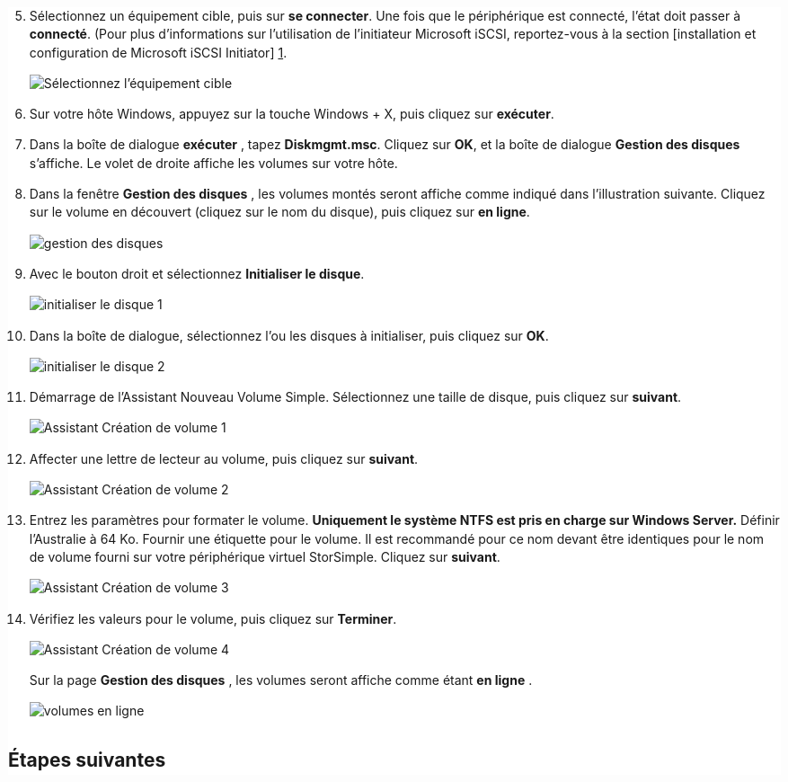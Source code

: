 5. Sélectionnez un équipement cible, puis sur **se connecter**. Une fois que le périphérique est connecté, l’état doit passer à **connecté**. (Pour plus d’informations sur l’utilisation de l’initiateur Microsoft iSCSI, reportez-vous à la section [installation et configuration de Microsoft iSCSI Initiator] [1].

    ![Sélectionnez l’équipement cible](./media/storsimple-ova-deploy3-iscsi-setup/image25.png)

6. Sur votre hôte Windows, appuyez sur la touche Windows + X, puis cliquez sur **exécuter**.

7. Dans la boîte de dialogue **exécuter** , tapez **Diskmgmt.msc**. Cliquez sur **OK**, et la boîte de dialogue **Gestion des disques** s’affiche. Le volet de droite affiche les volumes sur votre hôte.

8. Dans la fenêtre **Gestion des disques** , les volumes montés seront affiche comme indiqué dans l’illustration suivante. Cliquez sur le volume en découvert (cliquez sur le nom du disque), puis cliquez sur **en ligne**.

    ![gestion des disques](./media/storsimple-ova-deploy3-iscsi-setup/image26.png)

9. Avec le bouton droit et sélectionnez **Initialiser le disque**.

    ![initialiser le disque 1](./media/storsimple-ova-deploy3-iscsi-setup/image27.png)

10. Dans la boîte de dialogue, sélectionnez l’ou les disques à initialiser, puis cliquez sur **OK**.

    ![initialiser le disque 2](./media/storsimple-ova-deploy3-iscsi-setup/image28.png)

11. Démarrage de l’Assistant Nouveau Volume Simple. Sélectionnez une taille de disque, puis cliquez sur **suivant**.

    ![Assistant Création de volume 1](./media/storsimple-ova-deploy3-iscsi-setup/image29.png)

12. Affecter une lettre de lecteur au volume, puis cliquez sur **suivant**.

    ![Assistant Création de volume 2](./media/storsimple-ova-deploy3-iscsi-setup/image30.png)

13. Entrez les paramètres pour formater le volume. **Uniquement le système NTFS est pris en charge sur Windows Server.** Définir l’Australie à 64 Ko. Fournir une étiquette pour le volume. Il est recommandé pour ce nom devant être identiques pour le nom de volume fourni sur votre périphérique virtuel StorSimple. Cliquez sur **suivant**.

    ![Assistant Création de volume 3](./media/storsimple-ova-deploy3-iscsi-setup/image31.png)

14. Vérifiez les valeurs pour le volume, puis cliquez sur **Terminer**.

    ![Assistant Création de volume 4](./media/storsimple-ova-deploy3-iscsi-setup/image32.png)

    Sur la page **Gestion des disques** , les volumes seront affiche comme étant **en ligne** .

    ![volumes en ligne](./media/storsimple-ova-deploy3-iscsi-setup/image33.png)

## <a name="next-steps"></a>Étapes suivantes


[1]: https://technet.microsoft.com/library/ee338480(WS.10).aspx